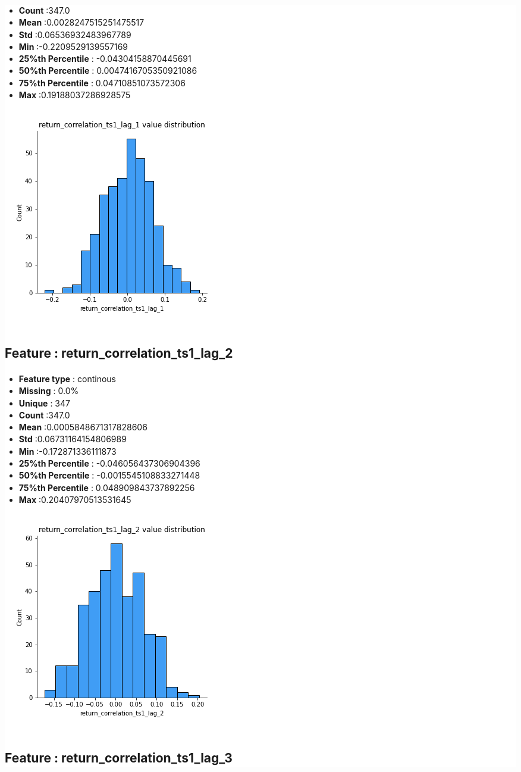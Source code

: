 - **Count** :347.0
- **Mean** :0.0028247515251475517
- **Std** :0.06536932483967789
- **Min** :-0.2209529139557169
- **25%th Percentile** : -0.04304158870445691
- **50%th Percentile** : 0.0047416705350921086
- **75%th Percentile** : 0.04710851073572306
- **Max** :0.19188037286928575

![](return_correlation_ts1_lag_1.png)
## Feature : return_correlation_ts1_lag_2
- **Feature type** : continous
- **Missing** : 0.0%
- **Unique** : 347
- **Count** :347.0
- **Mean** :0.0005848671317828606
- **Std** :0.06731164154806989
- **Min** :-0.172871336111873
- **25%th Percentile** : -0.046056437306904396
- **50%th Percentile** : -0.0015545108833271448
- **75%th Percentile** : 0.048909843737892256
- **Max** :0.20407970513531645

![](return_correlation_ts1_lag_2.png)
## Feature : return_correlation_ts1_lag_3